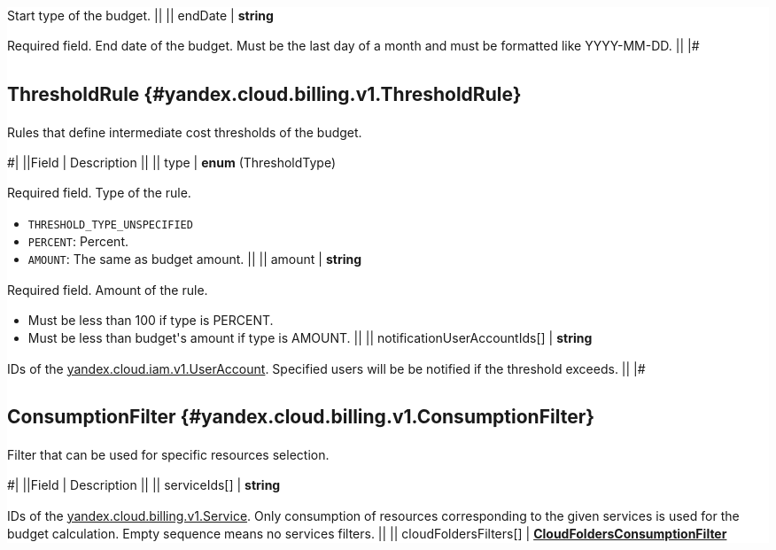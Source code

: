 Start type of the budget. ||
|| endDate | **string**

Required field. End date of the budget.
Must be the last day of a month and must be formatted like YYYY-MM-DD. ||
|#

## ThresholdRule {#yandex.cloud.billing.v1.ThresholdRule}

Rules that define intermediate cost thresholds of the budget.

#|
||Field | Description ||
|| type | **enum** (ThresholdType)

Required field. Type of the rule.

- `THRESHOLD_TYPE_UNSPECIFIED`
- `PERCENT`: Percent.
- `AMOUNT`: The same as budget amount. ||
|| amount | **string**

Required field. Amount of the rule.
* Must be less than 100 if type is PERCENT.
* Must be less than budget's amount if type is AMOUNT. ||
|| notificationUserAccountIds[] | **string**

IDs of the [yandex.cloud.iam.v1.UserAccount](/docs/iam/api-ref/Federation/listUserAccounts#yandex.cloud.iam.v1.UserAccount).
Specified users will be be notified if the threshold exceeds. ||
|#

## ConsumptionFilter {#yandex.cloud.billing.v1.ConsumptionFilter}

Filter that can be used for specific resources selection.

#|
||Field | Description ||
|| serviceIds[] | **string**

IDs of the [yandex.cloud.billing.v1.Service](/docs/billing/api-ref/Service/get#yandex.cloud.billing.v1.Service).
Only consumption of resources corresponding to the given services is used for the budget calculation.
Empty sequence means no services filters. ||
|| cloudFoldersFilters[] | **[CloudFoldersConsumptionFilter](#yandex.cloud.billing.v1.CloudFoldersConsumptionFilter)**
